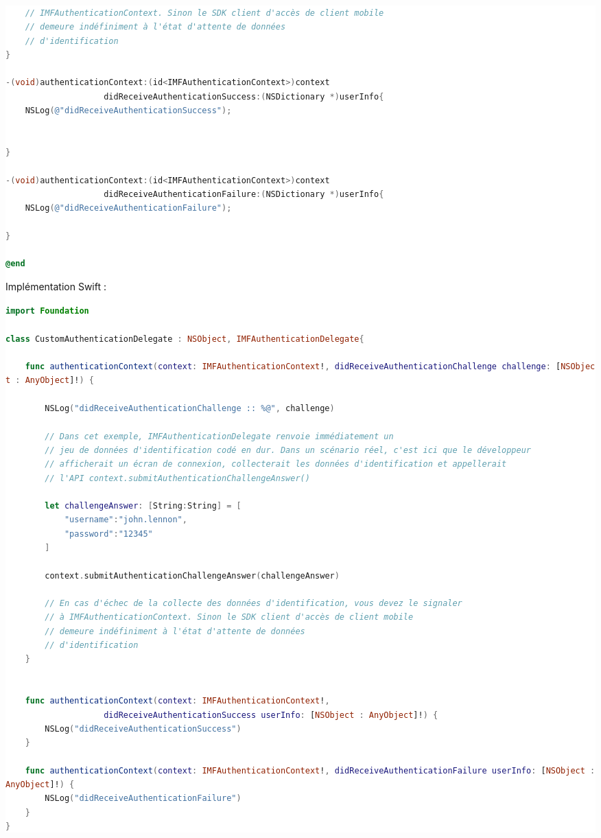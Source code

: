``` Objective-C
	// IMFAuthenticationContext. Sinon le SDK client d'accès de client mobile
	// demeure indéfiniment à l'état d'attente de données
	// d'identification
}

-(void)authenticationContext:(id<IMFAuthenticationContext>)context
					didReceiveAuthenticationSuccess:(NSDictionary *)userInfo{
	NSLog(@"didReceiveAuthenticationSuccess");


}

-(void)authenticationContext:(id<IMFAuthenticationContext>)context
					didReceiveAuthenticationFailure:(NSDictionary *)userInfo{
	NSLog(@"didReceiveAuthenticationFailure");

}

@end
```

Implémentation Swift :

```Swift
import Foundation

class CustomAuthenticationDelegate : NSObject, IMFAuthenticationDelegate{

	func authenticationContext(context: IMFAuthenticationContext!, didReceiveAuthenticationChallenge challenge: [NSObject : AnyObject]!) {

		NSLog("didReceiveAuthenticationChallenge :: %@", challenge)

		// Dans cet exemple, IMFAuthenticationDelegate renvoie immédiatement un
		// jeu de données d'identification codé en dur. Dans un scénario réel, c'est ici que le développeur
		// afficherait un écran de connexion, collecterait les données d'identification et appellerait
		// l'API context.submitAuthenticationChallengeAnswer()

		let challengeAnswer: [String:String] = [
			"username":"john.lennon",
			"password":"12345"
		]

		context.submitAuthenticationChallengeAnswer(challengeAnswer)

		// En cas d'échec de la collecte des données d'identification, vous devez le signaler
		// à IMFAuthenticationContext. Sinon le SDK client d'accès de client mobile
		// demeure indéfiniment à l'état d'attente de données
		// d'identification
	}


	func authenticationContext(context: IMFAuthenticationContext!,
					didReceiveAuthenticationSuccess userInfo: [NSObject : AnyObject]!) {
		NSLog("didReceiveAuthenticationSuccess")
	}

	func authenticationContext(context: IMFAuthenticationContext!, didReceiveAuthenticationFailure userInfo: [NSObject : AnyObject]!) {
		NSLog("didReceiveAuthenticationFailure")
	}
}
```
